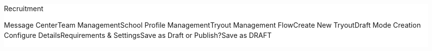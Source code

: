 Recruitment</span></div></foreignObject></g></g><g transform="translate(979.19140625, 1638.2890625)" id="flowchart-S-875" class="node default default flowchart-label"><rect height="33.5" width="126.34375" y="-16.75" x="-63.171875" ry="0" rx="0" style="" class="basic label-container"/><g transform="translate(-55.671875, -9.25)" style="" class="label"><rect/><foreignObject height="18.5" width="111.34375"><div style="display: inline-block; white-space: nowrap;" xmlns="http://www.w3.org/1999/xhtml"><span class="nodeLabel">Message Center</span></div></foreignObject></g></g><g transform="translate(1565.23046875, 1638.2890625)" id="flowchart-T-877" class="node default default flowchart-label"><rect height="33.5" width="148.2890625" y="-16.75" x="-74.14453125" ry="0" rx="0" style="" class="basic label-container"/><g transform="translate(-66.64453125, -9.25)" style="" class="label"><rect/><foreignObject height="18.5" width="133.2890625"><div style="display: inline-block; white-space: nowrap;" xmlns="http://www.w3.org/1999/xhtml"><span class="nodeLabel">Team Management</span></div></foreignObject></g></g><g transform="translate(1793.6484375, 1638.2890625)" id="flowchart-U-879" class="node default default flowchart-label"><rect height="33.5" width="208.546875" y="-16.75" x="-104.2734375" ry="0" rx="0" style="" class="basic label-container"/><g transform="translate(-96.7734375, -9.25)" style="" class="label"><rect/><foreignObject height="18.5" width="193.546875"><div style="display: inline-block; white-space: nowrap;" xmlns="http://www.w3.org/1999/xhtml"><span class="nodeLabel">School Profile Management</span></div></foreignObject></g></g><g transform="translate(323.58984375, 1721.7890625)" id="flowchart-V-881" class="node default default flowchart-label"><rect height="33.5" width="194.3203125" y="-16.75" x="-97.16015625" ry="0" rx="0" style="" class="basic label-container"/><g transform="translate(-89.66015625, -9.25)" style="" class="label"><rect/><foreignObject height="18.5" width="179.3203125"><div style="display: inline-block; white-space: nowrap;" xmlns="http://www.w3.org/1999/xhtml"><span class="nodeLabel">Tryout Management Flow</span></div></foreignObject></g></g><g transform="translate(323.58984375, 1805.2890625)" id="flowchart-W-883" class="node default default flowchart-label"><rect height="33.5" width="148.5" y="-16.75" x="-74.25" ry="0" rx="0" style="" class="basic label-container"/><g transform="translate(-66.75, -9.25)" style="" class="label"><rect/><foreignObject height="18.5" width="133.5"><div style="display: inline-block; white-space: nowrap;" xmlns="http://www.w3.org/1999/xhtml"><span class="nodeLabel">Create New Tryout</span></div></foreignObject></g></g><g transform="translate(323.58984375, 1888.7890625)" id="flowchart-X-885" class="node default default flowchart-label"><rect height="33.5" width="160.0703125" y="-16.75" x="-80.03515625" ry="0" rx="0" style="" class="basic label-container"/><g transform="translate(-72.53515625, -9.25)" style="" class="label"><rect/><foreignObject height="18.5" width="145.0703125"><div style="display: inline-block; white-space: nowrap;" xmlns="http://www.w3.org/1999/xhtml"><span class="nodeLabel">Draft Mode Creation</span></div></foreignObject></g></g><g transform="translate(323.58984375, 1972.2890625)" id="flowchart-Y-887" class="node default default flowchart-label"><rect height="33.5" width="137.9609375" y="-16.75" x="-68.98046875" ry="0" rx="0" style="" class="basic label-container"/><g transform="translate(-61.48046875, -9.25)" style="" class="label"><rect/><foreignObject height="18.5" width="122.9609375"><div style="display: inline-block; white-space: nowrap;" xmlns="http://www.w3.org/1999/xhtml"><span class="nodeLabel">Configure Details</span></div></foreignObject></g></g><g transform="translate(323.58984375, 2055.7890625)" id="flowchart-Z-889" class="node default default flowchart-label"><rect height="33.5" width="190.984375" y="-16.75" x="-95.4921875" ry="0" rx="0" style="" class="basic label-container"/><g transform="translate(-87.9921875, -9.25)" style="" class="label"><rect/><foreignObject height="18.5" width="175.984375"><div style="display: inline-block; white-space: nowrap;" xmlns="http://www.w3.org/1999/xhtml"><span class="nodeLabel">Requirements &amp; Settings</span></div></foreignObject></g></g><g transform="translate(323.58984375, 2234.4296875)" id="flowchart-AA-891" class="node default default flowchart-label"><polygon style="" transform="translate(-111.890625,111.890625)" class="label-container" points="111.890625,0 223.78125,-111.890625 111.890625,-223.78125 0,-111.890625"/><g transform="translate(-87.640625, -9.25)" style="" class="label"><rect/><foreignObject height="18.5" width="175.28125"><div style="display: inline-block; white-space: nowrap;" xmlns="http://www.w3.org/1999/xhtml"><span class="nodeLabel">Save as Draft or Publish?</span></div></foreignObject></g></g><g transform="translate(82.87890625, 2431.5703125)" id="flowchart-BB-893" class="node default default flowchart-label"><rect height="33.5" width="165.7578125" y="-16.75" x="-82.87890625" ry="0" rx="0" style="" class="basic label-container"/><g transform="translate(-75.37890625, -9.25)" style="" class="label"><rect/><foreignObject height="18.5" width="150.7578125"><div style="display: inline-block; white-space: nowrap;" xmlns="http://www.w3.org/1999/xhtml"><span class="nodeLabel">Save as DRAFT